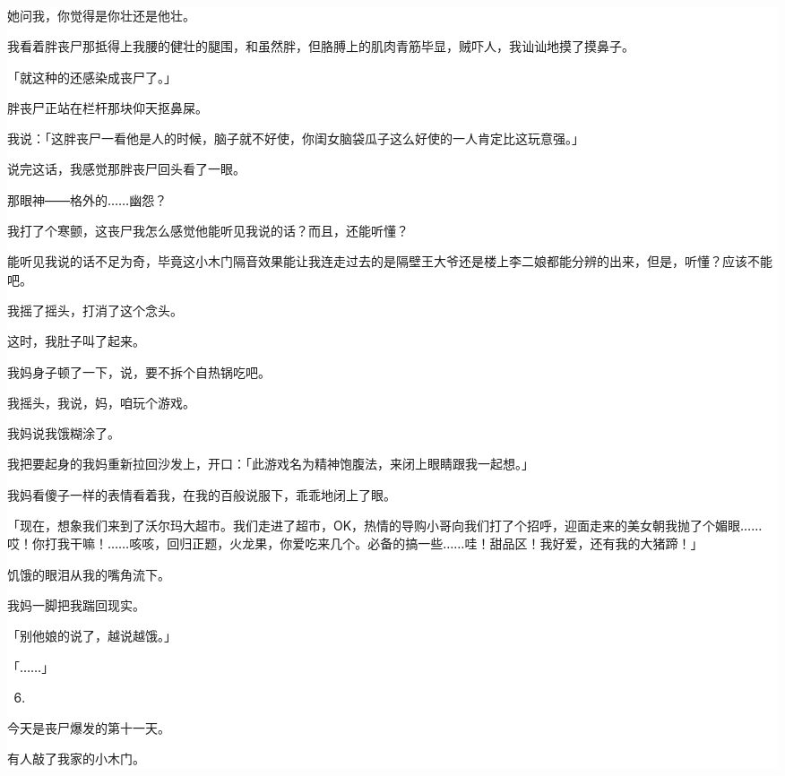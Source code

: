 
她问我，你觉得是你壮还是他壮。


我看着胖丧尸那抵得上我腰的健壮的腿围，和虽然胖，但胳膊上的肌肉青筋毕显，贼吓人，我讪讪地摸了摸鼻子。


「就这种的还感染成丧尸了。」


胖丧尸正站在栏杆那块仰天抠鼻屎。


我说：「这胖丧尸一看他是人的时候，脑子就不好使，你闺女脑袋瓜子这么好使的一人肯定比这玩意强。」


说完这话，我感觉那胖丧尸回头看了一眼。


那眼神——格外的……幽怨？


我打了个寒颤，这丧尸我怎么感觉他能听见我说的话？而且，还能听懂？


能听见我说的话不足为奇，毕竟这小木门隔音效果能让我连走过去的是隔壁王大爷还是楼上李二娘都能分辨的出来，但是，听懂？应该不能吧。


我摇了摇头，打消了这个念头。


这时，我肚子叫了起来。


我妈身子顿了一下，说，要不拆个自热锅吃吧。


我摇头，我说，妈，咱玩个游戏。


我妈说我饿糊涂了。


我把要起身的我妈重新拉回沙发上，开口：「此游戏名为精神饱腹法，来闭上眼睛跟我一起想。」


我妈看傻子一样的表情看着我，在我的百般说服下，乖乖地闭上了眼。


「现在，想象我们来到了沃尔玛大超市。我们走进了超市，OK，热情的导购小哥向我们打了个招呼，迎面走来的美女朝我抛了个媚眼……哎！你打我干嘛！……咳咳，回归正题，火龙果，你爱吃来几个。必备的搞一些……哇！甜品区！我好爱，还有我的大猪蹄！」


饥饿的眼泪从我的嘴角流下。


我妈一脚把我踹回现实。


「别他娘的说了，越说越饿。」


「……」


6.


今天是丧尸爆发的第十一天。


有人敲了我家的小木门。
